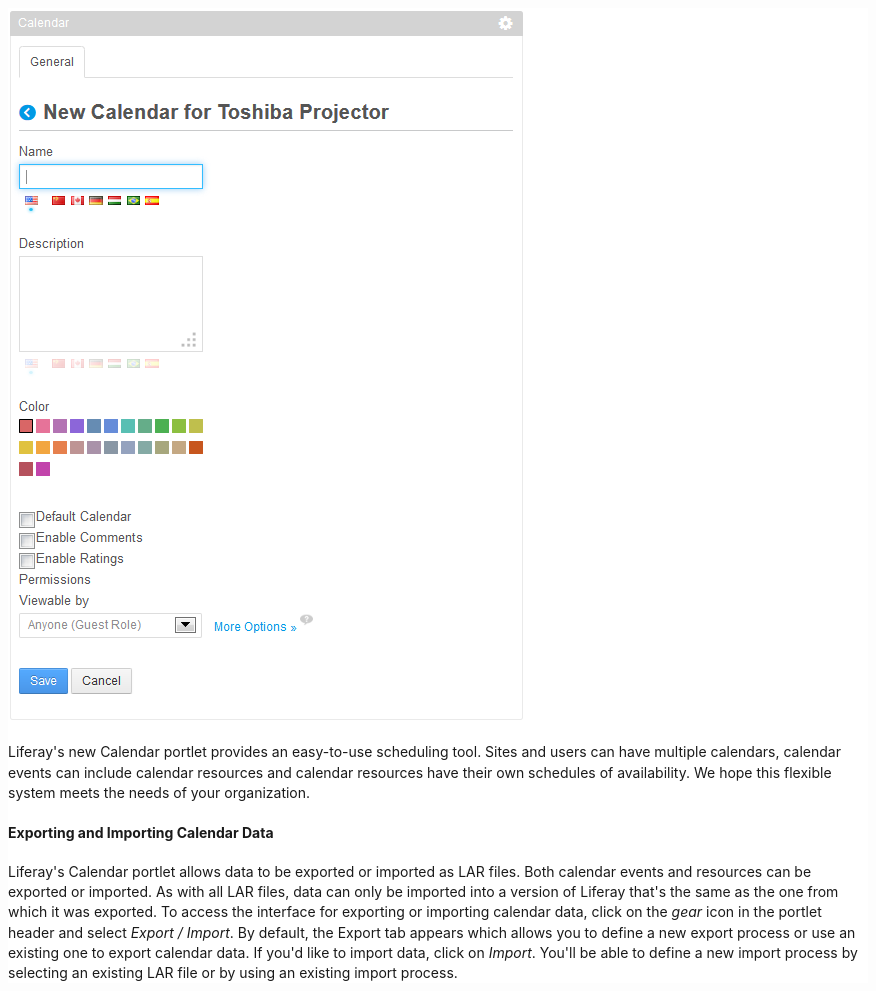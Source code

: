 ![Figure 8.16: Click on *Add Calendar* to add a new calendar in which the selected calendar resource appears.](../../images/new-calendar-resource-calendars2.png)

Liferay's new Calendar portlet provides an easy-to-use scheduling tool. Sites
and users can have multiple calendars, calendar events can include calendar
resources and calendar resources have their own schedules of availability. We
hope this flexible system meets the needs of your organization.

#### Exporting and Importing Calendar Data [](id=exporting-and-importing-calendar-data-liferay-portal-6-2-user-guide-08-en)

Liferay's Calendar portlet allows data to be exported or imported as LAR files.
Both calendar events and resources can be exported or imported. As with all LAR
files, data can only be imported into a version of Liferay that's the same as
the one from which it was exported. To access the interface for exporting or
importing calendar data, click on the *gear* icon in the portlet header and
select *Export / Import*. By default, the Export tab appears which allows you to
define a new export process or use an existing one to export calendar data. If
you'd like to import data, click on *Import*. You'll be able to define a new
import process by selecting an existing LAR file or by using an existing import
process.
